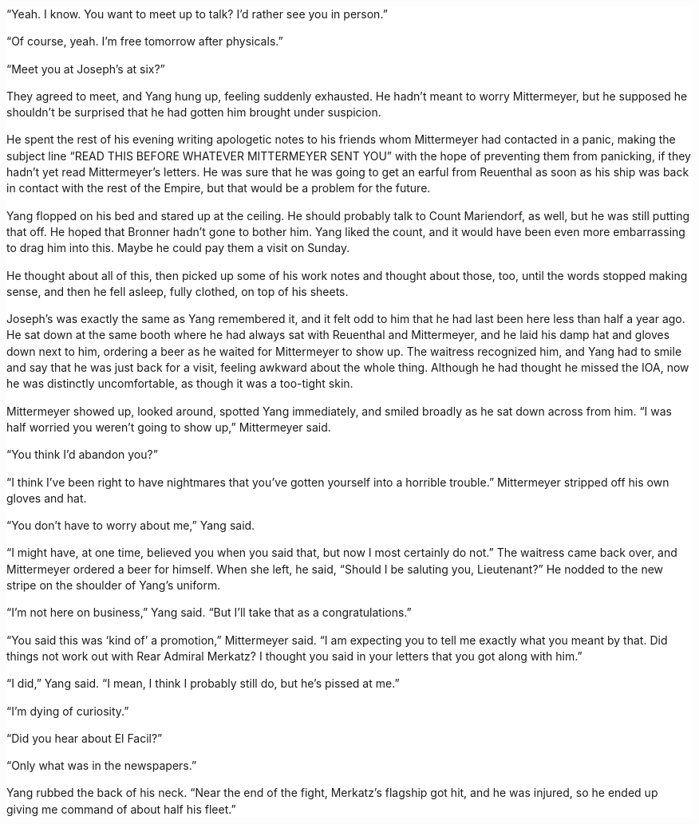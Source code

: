 “Yeah. I know. You want to meet up to talk? I’d rather see you in person.”

“Of course, yeah. I’m free tomorrow after physicals.”

“Meet you at Joseph’s at six?”

They agreed to meet, and Yang hung up, feeling suddenly exhausted. He hadn’t meant to worry Mittermeyer, but he supposed he shouldn’t be surprised that he had gotten him brought under suspicion.

He spent the rest of his evening writing apologetic notes to his friends whom Mittermeyer had contacted in a panic, making the subject line “READ THIS BEFORE WHATEVER MITTERMEYER SENT YOU” with the hope of preventing them from panicking, if they hadn’t yet read Mittermeyer’s letters. He was sure that he was going to get an earful from Reuenthal as soon as his ship was back in contact with the rest of the Empire, but that would be a problem for the future.

Yang flopped on his bed and stared up at the ceiling. He should probably talk to Count Mariendorf, as well, but he was still putting that off. He hoped that Bronner hadn’t gone to bother him. Yang liked the count, and it would have been even more embarrassing to drag him into this. Maybe he could pay them a visit on Sunday.

He thought about all of this, then picked up some of his work notes and thought about those, too, until the words stopped making sense, and then he fell asleep, fully clothed, on top of his sheets.

Joseph’s was exactly the same as Yang remembered it, and it felt odd to him that he had last been here less than half a year ago. He sat down at the same booth where he had always sat with Reuenthal and Mittermeyer, and he laid his damp hat and gloves down next to him, ordering a beer as he waited for Mittermeyer to show up. The waitress recognized him, and Yang had to smile and say that he was just back for a visit, feeling awkward about the whole thing. Although he had thought he missed the IOA, now he was distinctly uncomfortable, as though it was a too\-tight skin.

Mittermeyer showed up, looked around, spotted Yang immediately, and smiled broadly as he sat down across from him. “I was half worried you weren’t going to show up,” Mittermeyer said.

“You think I’d abandon you?”

“I think I’ve been right to have nightmares that you’ve gotten yourself into a horrible trouble.” Mittermeyer stripped off his own gloves and hat.

“You don’t have to worry about me,” Yang said.

“I might have, at one time, believed you when you said that, but now I most certainly do not.” The waitress came back over, and Mittermeyer ordered a beer for himself. When she left, he said, “Should I be saluting you, Lieutenant?” He nodded to the new stripe on the shoulder of Yang’s uniform.

“I’m not here on business,” Yang said. “But I’ll take that as a congratulations.”

“You said this was ‘kind of’ a promotion,” Mittermeyer said. “I am expecting you to tell me exactly what you meant by that. Did things not work out with Rear Admiral Merkatz? I thought you said in your letters that you got along with him.”

“I did,” Yang said. “I mean, I think I probably still do, but he’s pissed at me.”

“I’m dying of curiosity.”

“Did you hear about El Facil?”

“Only what was in the newspapers.”

Yang rubbed the back of his neck. “Near the end of the fight, Merkatz’s flagship got hit, and he was injured, so he ended up giving me command of about half his fleet.”
